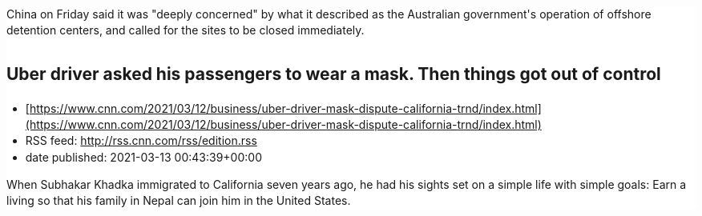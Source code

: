 China on Friday said it was "deeply concerned" by what it described as the Australian government's operation of offshore detention centers, and called for the sites to be closed immediately.

## Uber driver asked his passengers to wear a mask. Then things got out of control
 - [https://www.cnn.com/2021/03/12/business/uber-driver-mask-dispute-california-trnd/index.html](https://www.cnn.com/2021/03/12/business/uber-driver-mask-dispute-california-trnd/index.html)
 - RSS feed: http://rss.cnn.com/rss/edition.rss
 - date published: 2021-03-13 00:43:39+00:00

When Subhakar Khadka immigrated to California seven years ago, he had his sights set on a simple life with simple goals: Earn a living so that his family in Nepal can join him in the United States.

